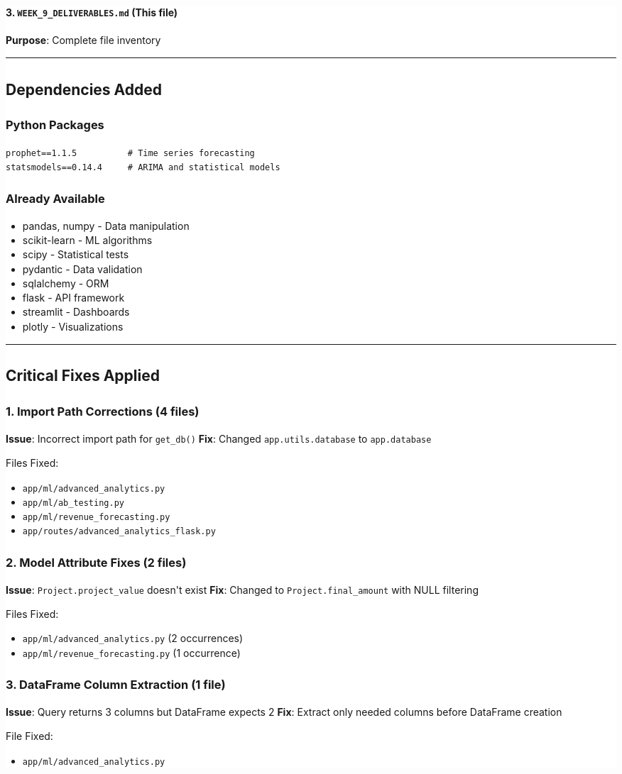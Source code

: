 #### 3. `WEEK_9_DELIVERABLES.md` (This file)
**Purpose**: Complete file inventory

---

## Dependencies Added

### Python Packages
```
prophet==1.1.5          # Time series forecasting
statsmodels==0.14.4     # ARIMA and statistical models
```

### Already Available
- pandas, numpy - Data manipulation
- scikit-learn - ML algorithms
- scipy - Statistical tests
- pydantic - Data validation
- sqlalchemy - ORM
- flask - API framework
- streamlit - Dashboards
- plotly - Visualizations

---

## Critical Fixes Applied

### 1. Import Path Corrections (4 files)
**Issue**: Incorrect import path for `get_db()`
**Fix**: Changed `app.utils.database` to `app.database`

Files Fixed:
- `app/ml/advanced_analytics.py`
- `app/ml/ab_testing.py`
- `app/ml/revenue_forecasting.py`
- `app/routes/advanced_analytics_flask.py`

### 2. Model Attribute Fixes (2 files)
**Issue**: `Project.project_value` doesn't exist
**Fix**: Changed to `Project.final_amount` with NULL filtering

Files Fixed:
- `app/ml/advanced_analytics.py` (2 occurrences)
- `app/ml/revenue_forecasting.py` (1 occurrence)

### 3. DataFrame Column Extraction (1 file)
**Issue**: Query returns 3 columns but DataFrame expects 2
**Fix**: Extract only needed columns before DataFrame creation

File Fixed:
- `app/ml/advanced_analytics.py`
